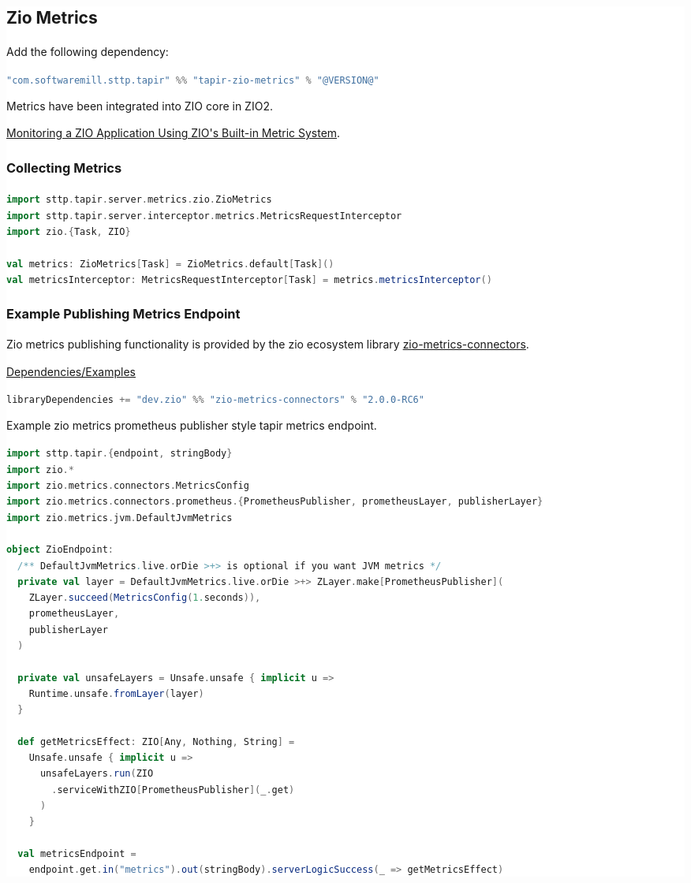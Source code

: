 ## Zio Metrics

Add the following dependency:

```scala
"com.softwaremill.sttp.tapir" %% "tapir-zio-metrics" % "@VERSION@"
```

Metrics have been integrated into ZIO core in ZIO2.

[Monitoring a ZIO Application Using ZIO's Built-in Metric System](https://zio.dev/guides/tutorials/monitor-a-zio-application-using-zio-built-in-metric-system/).

### Collecting Metrics
```scala mdoc:compile-only
import sttp.tapir.server.metrics.zio.ZioMetrics
import sttp.tapir.server.interceptor.metrics.MetricsRequestInterceptor
import zio.{Task, ZIO}

val metrics: ZioMetrics[Task] = ZioMetrics.default[Task]()
val metricsInterceptor: MetricsRequestInterceptor[Task] = metrics.metricsInterceptor()
```

### Example Publishing Metrics Endpoint

Zio metrics publishing functionality is provided by the zio ecosystem library [zio-metrics-connectors](https://github.com/zio/zio-metrics-connectors).  

[Dependencies/Examples](https://zio.dev/guides/tutorials/monitor-a-zio-application-using-zio-built-in-metric-system/#adding-dependencies-to-the-project)
```scala
libraryDependencies += "dev.zio" %% "zio-metrics-connectors" % "2.0.0-RC6"
```

Example zio metrics prometheus publisher style tapir metrics endpoint.
```scala
import sttp.tapir.{endpoint, stringBody}
import zio.*
import zio.metrics.connectors.MetricsConfig
import zio.metrics.connectors.prometheus.{PrometheusPublisher, prometheusLayer, publisherLayer}
import zio.metrics.jvm.DefaultJvmMetrics

object ZioEndpoint:
  /** DefaultJvmMetrics.live.orDie >+> is optional if you want JVM metrics */
  private val layer = DefaultJvmMetrics.live.orDie >+> ZLayer.make[PrometheusPublisher](
    ZLayer.succeed(MetricsConfig(1.seconds)),
    prometheusLayer,
    publisherLayer
  )
  
  private val unsafeLayers = Unsafe.unsafe { implicit u =>
    Runtime.unsafe.fromLayer(layer)
  }

  def getMetricsEffect: ZIO[Any, Nothing, String] =
    Unsafe.unsafe { implicit u =>
      unsafeLayers.run(ZIO
        .serviceWithZIO[PrometheusPublisher](_.get)
      )
    }

  val metricsEndpoint =
    endpoint.get.in("metrics").out(stringBody).serverLogicSuccess(_ => getMetricsEffect)
```

